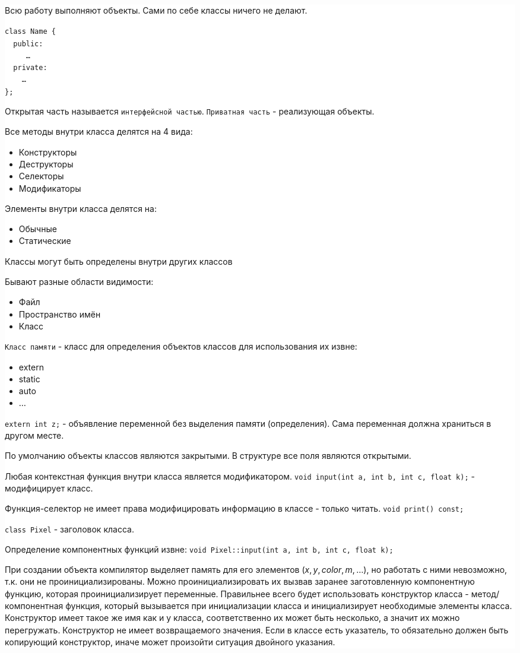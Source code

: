 Всю работу выполняют объекты. Сами по себе классы ничего не делают.

```
class Name {
  public:
     …
  private:
    …
};
```

Открытая часть называется `интерфейсной частью`.
`Приватная часть` - реализующая объекты.

Все методы внутри класса делятся на 4 вида:
- Конструкторы
- Деструкторы
- Селекторы
- Модификаторы

Элементы внутри класса делятся на:
- Обычные
- Статические

Классы могут быть определены внутри других классов

Бывают разные области видимости:
- Файл
- Пространство имён
- Класс

`Класс памяти` - класс для определения объектов классов для использования их извне:
- extern
- static
- auto
- …

`extern int z;` - объявление переменной без выделения памяти (определения). Сама переменная должна храниться в другом месте.

По умолчанию объекты классов являются закрытыми. В структуре все поля являются открытыми.

Любая контекстная функция внутри класса является модификатором.
`void input(int a, int b, int c, float k);` - модифицирует класс.

Функция-селектор не имеет права модифицировать информацию в классе - только читать.
`void print() const;`

`class Pixel` - заголовок класса.

Определение компонентных функций извне:
`void Pixel::input(int a, int b, int c, float k);`

При создании объекта компилятор выделяет память для его элементов ($x, y, color, m, …$), но работать с ними невозможно, т.к. они не проинициализированы. Можно проинициализировать их вызвав заранее заготовленную компонентную функцию, которая проинициализирует переменные. Правильнее всего будет использовать конструктор класса - метод/компонентная функция, который вызывается при инициализации класса и инициализирует необходимые элементы класса. Конструктор имеет такое же имя как и у класса, соответственно их может быть несколько, а значит их можно перегружать. Конструктор не имеет возвращаемого значения. Если в классе есть указатель, то обязательно должен быть копирующий конструктор, иначе может произойти ситуация двойного указания.
